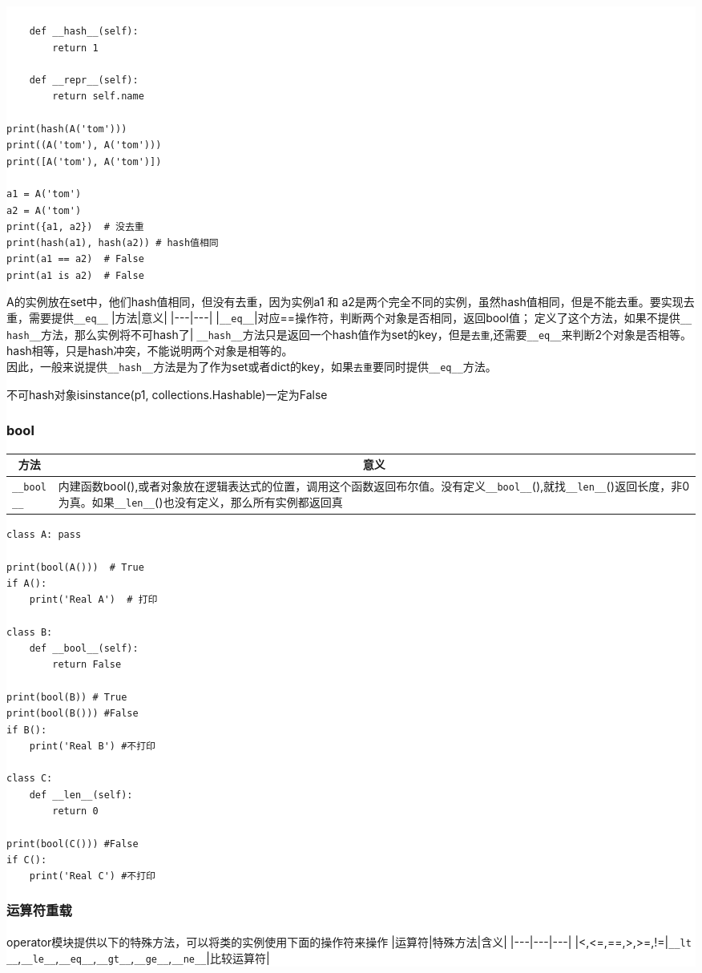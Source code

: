 ~~~

    def __hash__(self):
        return 1

    def __repr__(self):
        return self.name

print(hash(A('tom')))
print((A('tom'), A('tom')))
print([A('tom'), A('tom')])

a1 = A('tom')
a2 = A('tom')
print({a1, a2})  # 没去重
print(hash(a1), hash(a2)) # hash值相同
print(a1 == a2)  # False
print(a1 is a2)  # False
~~~
A的实例放在set中，他们hash值相同，但没有去重，因为实例a1 和 a2是两个完全不同的实例，虽然hash值相同，但是不能去重。要实现去重，需要提供`__eq__`
|方法|意义|
|---|---|
|`__eq__`|对应==操作符，判断两个对象是否相同，返回bool值； 定义了这个方法，如果不提供`__hash__`方法，那么实例将不可hash了|
`__hash__`方法只是返回一个hash值作为set的key，但是`去重`,还需要`__eq__`来判断2个对象是否相等。  
hash相等，只是hash冲突，不能说明两个对象是相等的。  
因此，一般来说提供`__hash__`方法是为了作为set或者dict的key，如果`去重`要同时提供`__eq__`方法。  

不可hash对象isinstance(p1, collections.Hashable)一定为False
### bool
|方法|意义|
|---|---|
|`__bool__`|内建函数bool(),或者对象放在逻辑表达式的位置，调用这个函数返回布尔值。没有定义`__bool__`(),就找`__len__`()返回长度，非0为真。如果`__len__`()也没有定义，那么所有实例都返回真|
~~~
class A: pass

print(bool(A()))  # True
if A():
    print('Real A')  # 打印

class B:
    def __bool__(self):
        return False
    
print(bool(B)) # True
print(bool(B())) #False
if B():
    print('Real B') #不打印

class C:
    def __len__(self):
        return 0

print(bool(C())) #False
if C():
    print('Real C') #不打印
~~~
### 运算符重载
operator模块提供以下的特殊方法，可以将类的实例使用下面的操作符来操作
|运算符|特殊方法|含义|
|---|---|---|
|<,<=,==,>,>=,!=|`__lt__`,`__le__`,`__eq__`,`__gt__`,`__ge__`,`__ne__`|比较运算符|